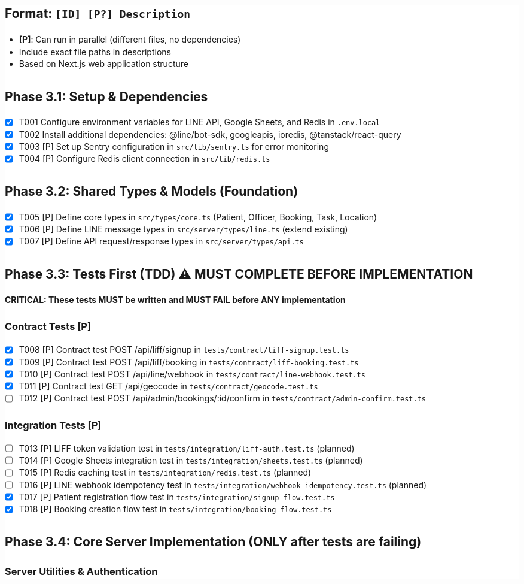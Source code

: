 
## Format: `[ID] [P?] Description`

- **[P]**: Can run in parallel (different files, no dependencies)
- Include exact file paths in descriptions
- Based on Next.js web application structure

## Phase 3.1: Setup & Dependencies

- [x] T001 Configure environment variables for LINE API, Google Sheets, and Redis in `.env.local`
- [x] T002 Install additional dependencies: @line/bot-sdk, googleapis, ioredis, @tanstack/react-query
- [x] T003 [P] Set up Sentry configuration in `src/lib/sentry.ts` for error monitoring
- [x] T004 [P] Configure Redis client connection in `src/lib/redis.ts`

## Phase 3.2: Shared Types & Models (Foundation)

- [x] T005 [P] Define core types in `src/types/core.ts` (Patient, Officer, Booking, Task, Location)
- [x] T006 [P] Define LINE message types in `src/server/types/line.ts` (extend existing)
- [x] T007 [P] Define API request/response types in `src/server/types/api.ts`

## Phase 3.3: Tests First (TDD) ⚠️ MUST COMPLETE BEFORE IMPLEMENTATION

**CRITICAL: These tests MUST be written and MUST FAIL before ANY implementation**

### Contract Tests [P]

- [x] T008 [P] Contract test POST /api/liff/signup in `tests/contract/liff-signup.test.ts`
- [x] T009 [P] Contract test POST /api/liff/booking in `tests/contract/liff-booking.test.ts`
- [x] T010 [P] Contract test POST /api/line/webhook in `tests/contract/line-webhook.test.ts`
- [x] T011 [P] Contract test GET /api/geocode in `tests/contract/geocode.test.ts`
- [ ] T012 [P] Contract test POST /api/admin/bookings/:id/confirm in `tests/contract/admin-confirm.test.ts`

### Integration Tests [P]

- [ ] T013 [P] LIFF token validation test in `tests/integration/liff-auth.test.ts` (planned)
- [ ] T014 [P] Google Sheets integration test in `tests/integration/sheets.test.ts` (planned)
- [ ] T015 [P] Redis caching test in `tests/integration/redis.test.ts` (planned)
- [ ] T016 [P] LINE webhook idempotency test in `tests/integration/webhook-idempotency.test.ts` (planned)
- [x] T017 [P] Patient registration flow test in `tests/integration/signup-flow.test.ts`
- [x] T018 [P] Booking creation flow test in `tests/integration/booking-flow.test.ts`

## Phase 3.4: Core Server Implementation (ONLY after tests are failing)

### Server Utilities & Authentication
